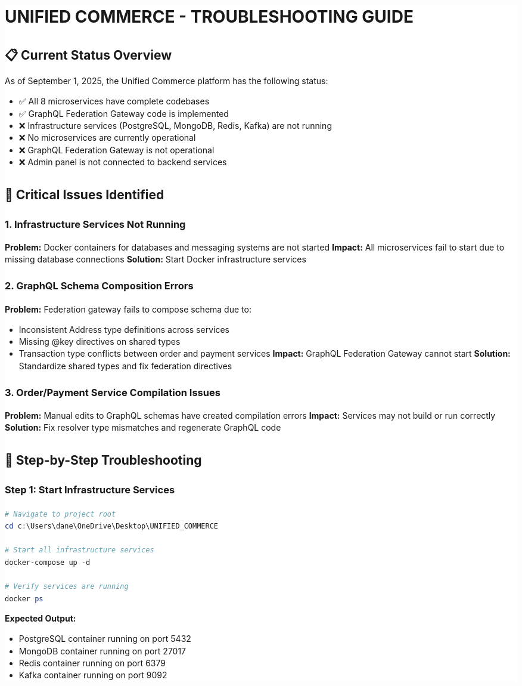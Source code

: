 # UNIFIED COMMERCE - TROUBLESHOOTING GUIDE

## 📋 Current Status Overview

As of September 1, 2025, the Unified Commerce platform has the following status:

- ✅ All 8 microservices have complete codebases
- ✅ GraphQL Federation Gateway code is implemented
- ❌ Infrastructure services (PostgreSQL, MongoDB, Redis, Kafka) are not running
- ❌ No microservices are currently operational
- ❌ GraphQL Federation Gateway is not operational
- ❌ Admin panel is not connected to backend services

## 🚨 Critical Issues Identified

### 1. Infrastructure Services Not Running
**Problem:** Docker containers for databases and messaging systems are not started
**Impact:** All microservices fail to start due to missing database connections
**Solution:** Start Docker infrastructure services

### 2. GraphQL Schema Composition Errors
**Problem:** Federation gateway fails to compose schema due to:
- Inconsistent Address type definitions across services
- Missing @key directives on shared types
- Transaction type conflicts between order and payment services
**Impact:** GraphQL Federation Gateway cannot start
**Solution:** Standardize shared types and fix federation directives

### 3. Order/Payment Service Compilation Issues
**Problem:** Manual edits to GraphQL schemas have created compilation errors
**Impact:** Services may not build or run correctly
**Solution:** Fix resolver type mismatches and regenerate GraphQL code

## 🔧 Step-by-Step Troubleshooting

### Step 1: Start Infrastructure Services

```powershell
# Navigate to project root
cd c:\Users\dane\OneDrive\Desktop\UNIFIED_COMMERCE

# Start all infrastructure services
docker-compose up -d

# Verify services are running
docker ps
```

**Expected Output:**
- PostgreSQL container running on port 5432
- MongoDB container running on port 27017
- Redis container running on port 6379
- Kafka container running on port 9092
